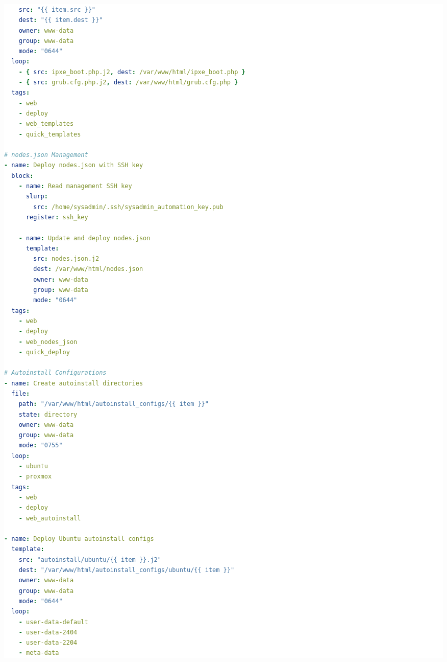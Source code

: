 ```yaml
    src: "{{ item.src }}"
    dest: "{{ item.dest }}"
    owner: www-data
    group: www-data
    mode: "0644"
  loop:
    - { src: ipxe_boot.php.j2, dest: /var/www/html/ipxe_boot.php }
    - { src: grub.cfg.php.j2, dest: /var/www/html/grub.cfg.php }
  tags:
    - web
    - deploy
    - web_templates
    - quick_templates

# nodes.json Management
- name: Deploy nodes.json with SSH key
  block:
    - name: Read management SSH key
      slurp:
        src: /home/sysadmin/.ssh/sysadmin_automation_key.pub
      register: ssh_key
      
    - name: Update and deploy nodes.json
      template:
        src: nodes.json.j2
        dest: /var/www/html/nodes.json
        owner: www-data
        group: www-data
        mode: "0644"
  tags:
    - web
    - deploy
    - web_nodes_json
    - quick_deploy

# Autoinstall Configurations
- name: Create autoinstall directories
  file:
    path: "/var/www/html/autoinstall_configs/{{ item }}"
    state: directory
    owner: www-data
    group: www-data
    mode: "0755"
  loop:
    - ubuntu
    - proxmox
  tags:
    - web
    - deploy
    - web_autoinstall

- name: Deploy Ubuntu autoinstall configs
  template:
    src: "autoinstall/ubuntu/{{ item }}.j2"
    dest: "/var/www/html/autoinstall_configs/ubuntu/{{ item }}"
    owner: www-data
    group: www-data
    mode: "0644"
  loop:
    - user-data-default
    - user-data-2404
    - user-data-2204
    - meta-data
```